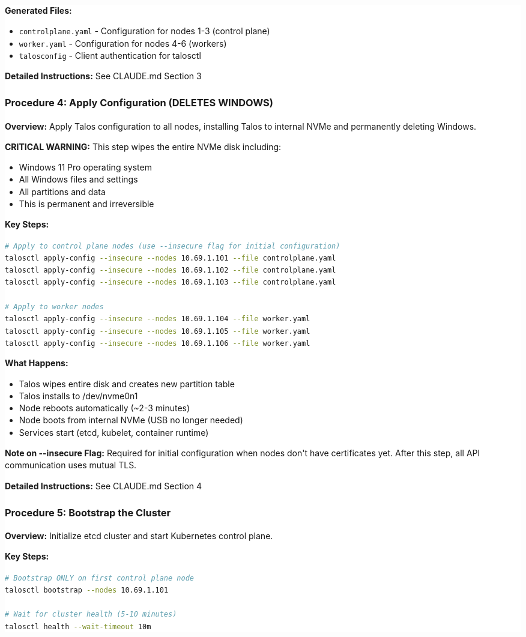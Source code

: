 **Generated Files:**
- `controlplane.yaml` - Configuration for nodes 1-3 (control plane)
- `worker.yaml` - Configuration for nodes 4-6 (workers)
- `talosconfig` - Client authentication for talosctl

**Detailed Instructions:** See CLAUDE.md Section 3

### Procedure 4: Apply Configuration (DELETES WINDOWS)

**Overview:** Apply Talos configuration to all nodes, installing Talos to internal NVMe and permanently deleting Windows.

**CRITICAL WARNING:** This step wipes the entire NVMe disk including:
- Windows 11 Pro operating system
- All Windows files and settings
- All partitions and data
- This is permanent and irreversible

**Key Steps:**
```bash
# Apply to control plane nodes (use --insecure flag for initial configuration)
talosctl apply-config --insecure --nodes 10.69.1.101 --file controlplane.yaml
talosctl apply-config --insecure --nodes 10.69.1.102 --file controlplane.yaml
talosctl apply-config --insecure --nodes 10.69.1.103 --file controlplane.yaml

# Apply to worker nodes
talosctl apply-config --insecure --nodes 10.69.1.104 --file worker.yaml
talosctl apply-config --insecure --nodes 10.69.1.105 --file worker.yaml
talosctl apply-config --insecure --nodes 10.69.1.106 --file worker.yaml
```

**What Happens:**
- Talos wipes entire disk and creates new partition table
- Talos installs to /dev/nvme0n1
- Node reboots automatically (~2-3 minutes)
- Node boots from internal NVMe (USB no longer needed)
- Services start (etcd, kubelet, container runtime)

**Note on --insecure Flag:** Required for initial configuration when nodes don't have certificates yet. After this step, all API communication uses mutual TLS.

**Detailed Instructions:** See CLAUDE.md Section 4

### Procedure 5: Bootstrap the Cluster

**Overview:** Initialize etcd cluster and start Kubernetes control plane.

**Key Steps:**
```bash
# Bootstrap ONLY on first control plane node
talosctl bootstrap --nodes 10.69.1.101

# Wait for cluster health (5-10 minutes)
talosctl health --wait-timeout 10m
```
